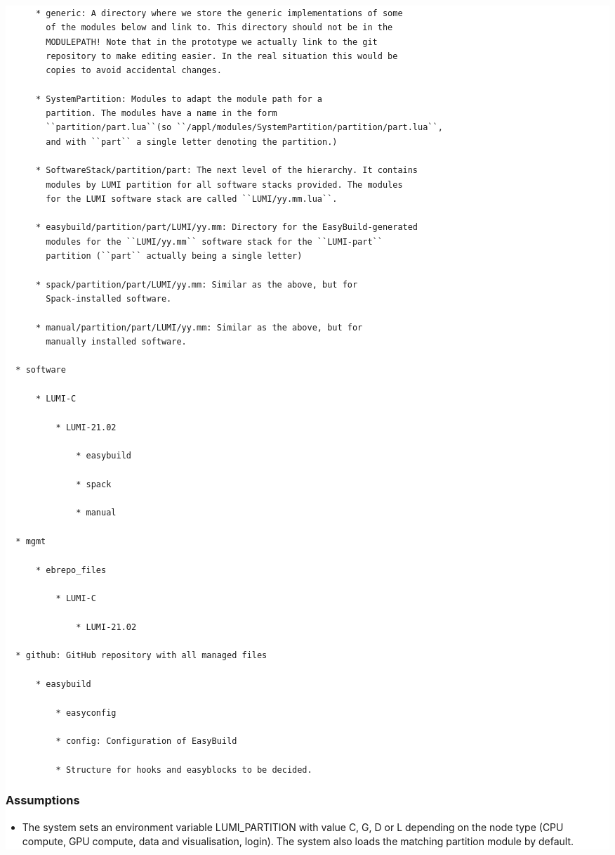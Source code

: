           * generic: A directory where we store the generic implementations of some
            of the modules below and link to. This directory should not be in the
            MODULEPATH! Note that in the prototype we actually link to the git
            repository to make editing easier. In the real situation this would be
            copies to avoid accidental changes.

          * SystemPartition: Modules to adapt the module path for a
            partition. The modules have a name in the form
            ``partition/part.lua``(so ``/appl/modules/SystemPartition/partition/part.lua``,
            and with ``part`` a single letter denoting the partition.)

          * SoftwareStack/partition/part: The next level of the hierarchy. It contains
            modules by LUMI partition for all software stacks provided. The modules
            for the LUMI software stack are called ``LUMI/yy.mm.lua``.

          * easybuild/partition/part/LUMI/yy.mm: Directory for the EasyBuild-generated
            modules for the ``LUMI/yy.mm`` software stack for the ``LUMI-part``
            partition (``part`` actually being a single letter)

          * spack/partition/part/LUMI/yy.mm: Similar as the above, but for
            Spack-installed software.

          * manual/partition/part/LUMI/yy.mm: Similar as the above, but for
            manually installed software.

      * software

          * LUMI-C

              * LUMI-21.02

                  * easybuild

                  * spack

                  * manual

      * mgmt

          * ebrepo_files

              * LUMI-C

                  * LUMI-21.02

      * github: GitHub repository with all managed files

          * easybuild

              * easyconfig

              * config: Configuration of EasyBuild

              * Structure for hooks and easyblocks to be decided.


### Assumptions

  * The system sets an environment variable LUMI_PARTITION with value
    C, G, D or L depending on the node type (CPU compute, GPU compute,
    data and visualisation, login).
    The system also loads the matching partition module by default.
